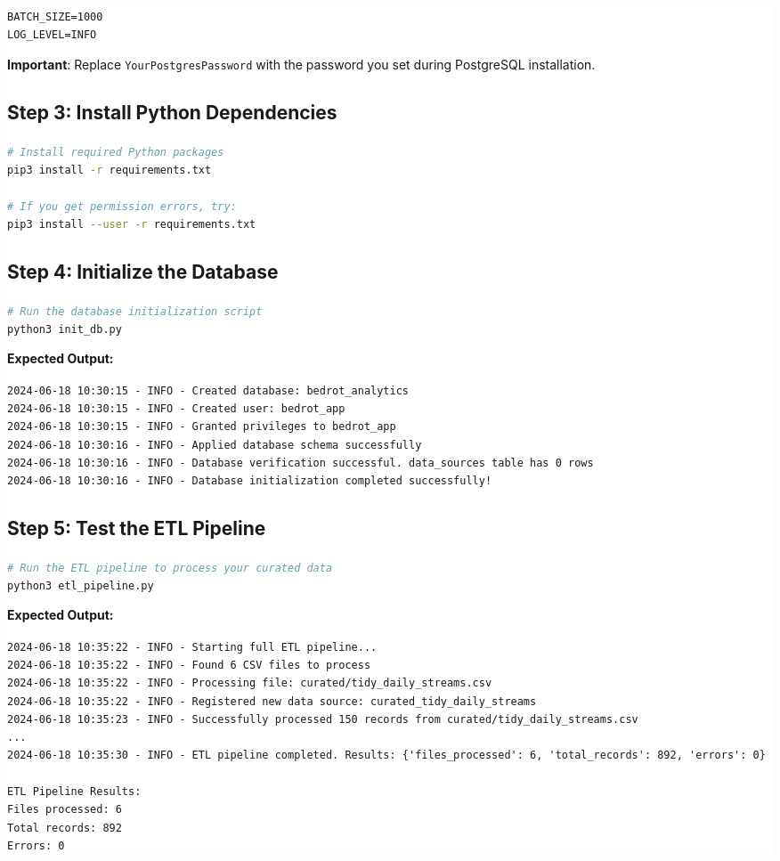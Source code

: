    ```env
   BATCH_SIZE=1000
   LOG_LEVEL=INFO
   ```

   **Important**: Replace `YourPostgresPassword` with the password you set during PostgreSQL installation.

## Step 3: Install Python Dependencies

```bash
# Install required Python packages
pip3 install -r requirements.txt

# If you get permission errors, try:
pip3 install --user -r requirements.txt
```

## Step 4: Initialize the Database

```bash
# Run the database initialization script
python3 init_db.py
```

**Expected Output:**
```
2024-06-18 10:30:15 - INFO - Created database: bedrot_analytics
2024-06-18 10:30:15 - INFO - Created user: bedrot_app
2024-06-18 10:30:15 - INFO - Granted privileges to bedrot_app
2024-06-18 10:30:16 - INFO - Applied database schema successfully
2024-06-18 10:30:16 - INFO - Database verification successful. data_sources table has 0 rows
2024-06-18 10:30:16 - INFO - Database initialization completed successfully!
```

## Step 5: Test the ETL Pipeline

```bash
# Run the ETL pipeline to process your curated data
python3 etl_pipeline.py
```

**Expected Output:**
```
2024-06-18 10:35:22 - INFO - Starting full ETL pipeline...
2024-06-18 10:35:22 - INFO - Found 6 CSV files to process
2024-06-18 10:35:22 - INFO - Processing file: curated/tidy_daily_streams.csv
2024-06-18 10:35:22 - INFO - Registered new data source: curated_tidy_daily_streams
2024-06-18 10:35:23 - INFO - Successfully processed 150 records from curated/tidy_daily_streams.csv
...
2024-06-18 10:35:30 - INFO - ETL pipeline completed. Results: {'files_processed': 6, 'total_records': 892, 'errors': 0}

ETL Pipeline Results:
Files processed: 6
Total records: 892
Errors: 0
```
